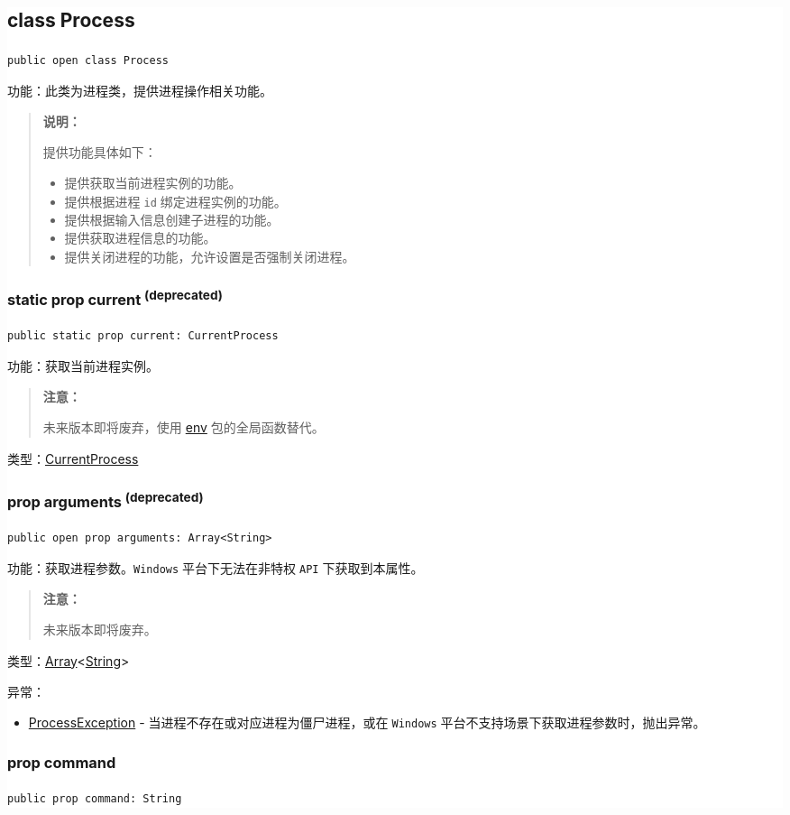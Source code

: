 ## class Process

```cangjie
public open class Process
```

功能：此类为进程类，提供进程操作相关功能。

> **说明：**
>
> 提供功能具体如下：
>
> - 提供获取当前进程实例的功能。
> - 提供根据进程 `id` 绑定进程实例的功能。
> - 提供根据输入信息创建子进程的功能。
> - 提供获取进程信息的功能。
> - 提供关闭进程的功能，允许设置是否强制关闭进程。

### static prop current <sup>(deprecated)</sup>

```cangjie
public static prop current: CurrentProcess
```

功能：获取当前进程实例。

> **注意：**
>
> 未来版本即将废弃，使用 [env](../../env/env_package_overview.md#函数) 包的全局函数替代。

类型：[CurrentProcess](process_package_classes.md#class-currentprocess-deprecated)

### prop arguments <sup>(deprecated)</sup>

```cangjie
public open prop arguments: Array<String>
```

功能：获取进程参数。`Windows` 平台下无法在非特权 `API` 下获取到本属性。

> **注意：**
>
> 未来版本即将废弃。

类型：[Array](../../core/core_package_api/core_package_structs.md#struct-arrayt)\<[String](../../core/core_package_api/core_package_structs.md#struct-string)>

异常：

- [ProcessException](process_package_exceptions.md#class-processexception) - 当进程不存在或对应进程为僵尸进程，或在 `Windows` 平台不支持场景下获取进程参数时，抛出异常。

### prop command

```cangjie
public prop command: String
```
